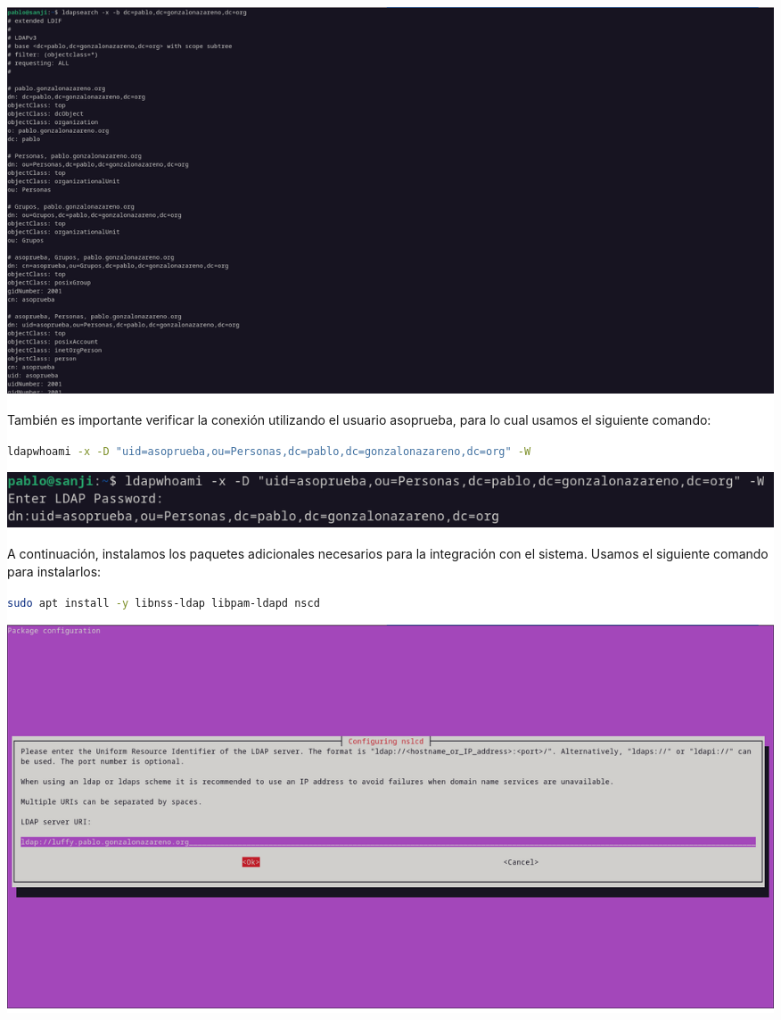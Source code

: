 ![image](/assets/img/posts/openLDAP/image13.png)

También es importante verificar la conexión utilizando el usuario asoprueba, para lo cual usamos el siguiente comando:

```sh
ldapwhoami -x -D "uid=asoprueba,ou=Personas,dc=pablo,dc=gonzalonazareno,dc=org" -W
```

![image](/assets/img/posts/openLDAP/image14.png)

A continuación, instalamos los paquetes adicionales necesarios para la integración con el sistema. Usamos el siguiente comando para instalarlos:

```sh
sudo apt install -y libnss-ldap libpam-ldapd nscd
```

![image](/assets/img/posts/openLDAP/image15.png)